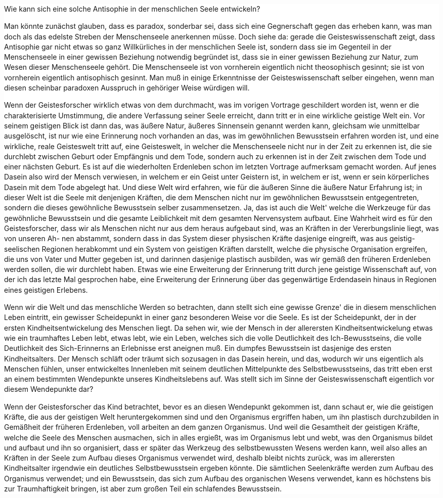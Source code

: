 Wie kann sich eine solche Antisophie in der menschlichen Seele entwickeln?

Man könnte zunächst glauben, dass es paradox, sonderbar sei, dass sich eine Gegnerschaft gegen das erheben kann, was man doch als das edelste Streben der Menschenseele anerkennen müsse. Doch siehe da: gerade die Geisteswissenschaft zeigt, dass Antisophie gar nicht etwas so ganz Willkürliches in der menschlichen Seele ist, sondern dass sie im Gegenteil in der Menschenseele in einer gewissen Beziehung notwendig begründet ist, dass sie in einer gewissen Beziehung zur Natur, zum Wesen dieser Menschenseele gehört. Die Menschenseele ist von vornherein eigentlich nicht theosophisch gesinnt; sie ist von vornherein eigentlich antisophisch gesinnt. Man muß in einige Erkenntnisse der Geisteswissenschaft selber eingehen, wenn man diesen scheinbar paradoxen Ausspruch in gehöriger Weise würdigen will.

Wenn der Geistesforscher wirklich etwas von dem durchmacht, was im vorigen Vortrage geschildert worden ist, wenn er die charakterisierte Umstimmung, die andere Verfassung seiner Seele erreicht, dann tritt er in eine wirkliche geistige Welt ein. Vor seinem geistigen Blick ist dann das, was äußere Natur, äußeres Sinnensein genannt werden kann, gleichsam wie unmittelbar ausgelöscht, ist nur wie eine Erinnerung noch vorhanden an das, was im gewöhnlichen Bewusstsein erfahren worden ist, und eine wirkliche, reale Geisteswelt tritt auf, eine Geisteswelt, in welcher die Menschenseele nicht nur in der Zeit zu erkennen ist, die sie durchlebt zwischen Geburt oder Empfängnis und dem Tode, sondern auch zu erkennen ist in der Zeit zwischen dem Tode und einer nächsten Geburt. Es ist auf die wiederholten Erdenleben schon im letzten Vortrage aufmerksam gemacht worden. Auf jenes Dasein also wird der Mensch verwiesen, in welchem er ein Geist unter Geistern ist, in welchem er ist, wenn er sein körperliches Dasein mit dem Tode abgelegt hat. Und diese Welt wird erfahren, wie für die äußeren Sinne die äußere Natur Erfahrung ist; in dieser Welt ist die Seele mit denjenigen Kräften, die dem Menschen nicht nur im gewöhnlichen Bewusstsein entgegentreten, sondern die dieses gewöhnliche Bewusstsein selber zusammensetzen. Ja, das ist auch die Welt' welche die Werkzeuge für das gewöhnliche Bewusstsein und die gesamte Leiblichkeit mit dem gesamten Nervensystem aufbaut. Eine Wahrheit wird es für den Geistesforscher, dass wir als Menschen nicht nur aus dem heraus aufgebaut sind, was an Kräften in der Vererbungslinie liegt, was von unseren Ah- 
nen abstammt, sondern dass in das System dieser physischen Kräfte dasjenige eingreift, was aus geistig-seelischen Regionen herabkommt und ein System von geistigen Kräften darstellt, welche die physische Organisation ergreifen, die uns von Vater und Mutter gegeben ist, und darinnen dasjenige plastisch ausbilden, was wir gemäß den früheren Erdenleben werden sollen, die wir durchlebt haben. Etwas wie eine Erweiterung der Erinnerung tritt durch jene geistige Wissenschaft auf, von der ich das letzte Mal gesprochen habe, eine Erweiterung der Erinnerung über das gegenwärtige Erdendasein hinaus in Regionen eines geistigen Erlebens.

Wenn wir die Welt und das menschliche Werden so betrachten, dann stellt sich eine gewisse Grenze' die in diesem menschlichen Leben eintritt, ein gewisser Scheidepunkt in einer ganz besonderen Weise vor die Seele. Es ist der Scheidepunkt, der in der ersten Kindheitsentwickelung des Menschen liegt. Da sehen wir, wie der Mensch in der allerersten Kindheitsentwickelung etwas wie ein traumhaftes Leben lebt, etwas lebt, wie ein Leben, welches sich die volle Deutlichkeit des Ich-Bewusstseins, die volle Deutlichkeit des Sich-Erinnerns an Erlebnisse erst aneignen muß. Ein dumpfes Bewusstsein ist dasjenige des ersten Kindheitsalters. Der Mensch schläft oder träumt sich sozusagen in das Dasein herein, und das, wodurch wir uns eigentlich als Menschen fühlen, unser entwickeltes Innenleben mit seinem deutlichen Mittelpunkte des Selbstbewusstseins, das tritt eben erst an einem bestimmten Wendepunkte unseres Kindheitslebens auf. Was stellt sich im Sinne der Geisteswissenschaft eigentlich vor diesem Wendepunkte dar?

Wenn der Geistesforscher das Kind betrachtet, bevor es an diesen Wendepunkt gekommen ist, dann schaut er, wie die geistigen Kräfte, die aus der geistigen Welt heruntergekommen sind und den Organismus ergriffen haben, um ihn plastisch durchzubilden in Gemäßheit der früheren Erdenleben, voll arbeiten an dem ganzen Organismus. Und weil die Gesamtheit der geistigen Kräfte, welche die Seele des Menschen ausmachen, sich in alles ergießt, was im Organismus lebt und webt, was den Organismus bildet und aufbaut und ihn so organisiert, dass er später das Werkzeug des selbstbewussten Wesens werden kann, weil also alles an Kräften in der Seele zum Aufbau dieses Organismus verwendet wird, deshalb bleibt nichts zurück, was im allerersten Kindheitsalter irgendwie ein deutliches Selbstbewusstsein ergeben könnte. Die sämtlichen Seelenkräfte werden zum Aufbau des Organismus verwendet; und ein Bewusstsein, das sich zum Aufbau des organischen Wesens verwendet, kann es höchstens bis zur Traumhaftigkeit bringen, ist aber zum großen Teil ein schlafendes Bewusstsein.
